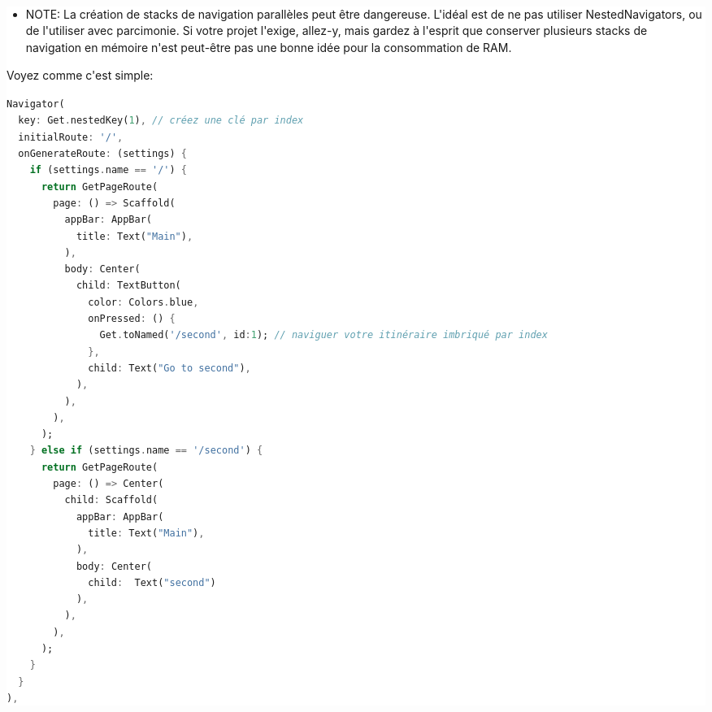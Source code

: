 - NOTE: La création de stacks de navigation parallèles peut être dangereuse. L'idéal est de ne pas utiliser NestedNavigators, ou de l'utiliser avec parcimonie. Si votre projet l'exige, allez-y, mais gardez à l'esprit que conserver plusieurs stacks de navigation en mémoire n'est peut-être pas une bonne idée pour la consommation de RAM.

Voyez comme c'est simple:

```dart
Navigator(
  key: Get.nestedKey(1), // créez une clé par index
  initialRoute: '/',
  onGenerateRoute: (settings) {
    if (settings.name == '/') {
      return GetPageRoute(
        page: () => Scaffold(
          appBar: AppBar(
            title: Text("Main"),
          ),
          body: Center(
            child: TextButton(
              color: Colors.blue,
              onPressed: () {
                Get.toNamed('/second', id:1); // naviguer votre itinéraire imbriqué par index
              },
              child: Text("Go to second"),
            ),
          ),
        ),
      );
    } else if (settings.name == '/second') {
      return GetPageRoute(
        page: () => Center(
          child: Scaffold(
            appBar: AppBar(
              title: Text("Main"),
            ),
            body: Center(
              child:  Text("second")
            ),
          ),
        ),
      );
    }
  }
),
```
